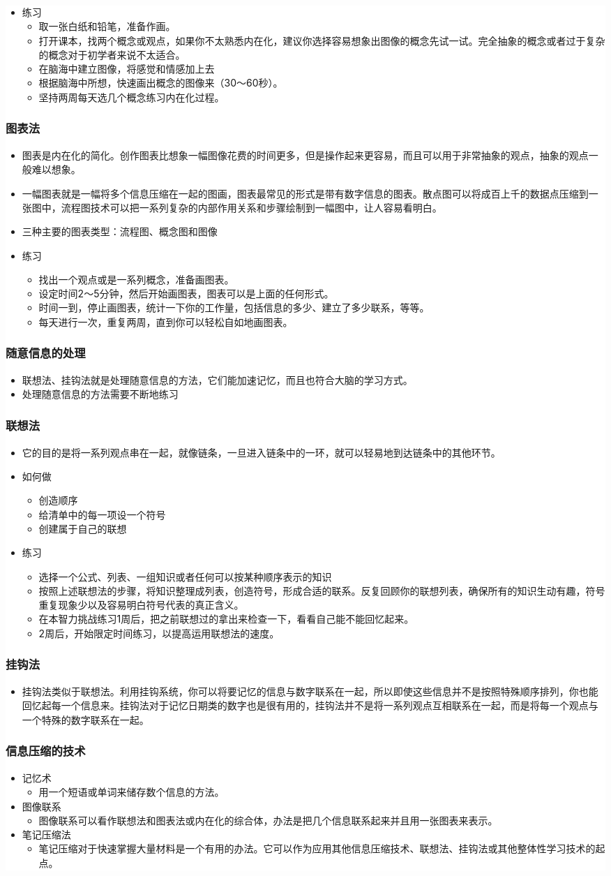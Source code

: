 * 练习
    * 取一张白纸和铅笔，准备作画。
    * 打开课本，找两个概念或观点，如果你不太熟悉内在化，建议你选择容易想象出图像的概念先试一试。完全抽象的概念或者过于复杂的概念对于初学者来说不太适合。
    * 在脑海中建立图像，将感觉和情感加上去
    * 根据脑海中所想，快速画出概念的图像来（30～60秒）。
    * 坚持两周每天选几个概念练习内在化过程。

### 图表法

* 图表是内在化的简化。创作图表比想象一幅图像花费的时间更多，但是操作起来更容易，而且可以用于非常抽象的观点，抽象的观点一般难以想象。
* 一幅图表就是一幅将多个信息压缩在一起的图画，图表最常见的形式是带有数字信息的图表。散点图可以将成百上千的数据点压缩到一张图中，流程图技术可以把一系列复杂的内部作用关系和步骤绘制到一幅图中，让人容易看明白。
* 三种主要的图表类型：流程图、概念图和图像

* 练习
    * 找出一个观点或是一系列概念，准备画图表。
    * 设定时间2～5分钟，然后开始画图表，图表可以是上面的任何形式。
    * 时间一到，停止画图表，统计一下你的工作量，包括信息的多少、建立了多少联系，等等。
    * 每天进行一次，重复两周，直到你可以轻松自如地画图表。

### 随意信息的处理

* 联想法、挂钩法就是处理随意信息的方法，它们能加速记忆，而且也符合大脑的学习方式。
* 处理随意信息的方法需要不断地练习

### 联想法

* 它的目的是将一系列观点串在一起，就像链条，一旦进入链条中的一环，就可以轻易地到达链条中的其他环节。
* 如何做
    * 创造顺序
    * 给清单中的每一项设一个符号
    * 创建属于自己的联想

* 练习
    * 选择一个公式、列表、一组知识或者任何可以按某种顺序表示的知识
    * 按照上述联想法的步骤，将知识整理成列表，创造符号，形成合适的联系。反复回顾你的联想列表，确保所有的知识生动有趣，符号重复现象少以及容易明白符号代表的真正含义。
    * 在本智力挑战练习1周后，把之前联想过的拿出来检查一下，看看自己能不能回忆起来。
    * 2周后，开始限定时间练习，以提高运用联想法的速度。


### 挂钩法

* 挂钩法类似于联想法。利用挂钩系统，你可以将要记忆的信息与数字联系在一起，所以即使这些信息并不是按照特殊顺序排列，你也能回忆起每一个信息来。挂钩法对于记忆日期类的数字也是很有用的，挂钩法并不是将一系列观点互相联系在一起，而是将每一个观点与一个特殊的数字联系在一起。


### 信息压缩的技术

* 记忆术
    * 用一个短语或单词来储存数个信息的方法。
* 图像联系
    * 图像联系可以看作联想法和图表法或内在化的综合体，办法是把几个信息联系起来并且用一张图表来表示。
* 笔记压缩法
    * 笔记压缩对于快速掌握大量材料是一个有用的办法。它可以作为应用其他信息压缩技术、联想法、挂钩法或其他整体性学习技术的起点。
